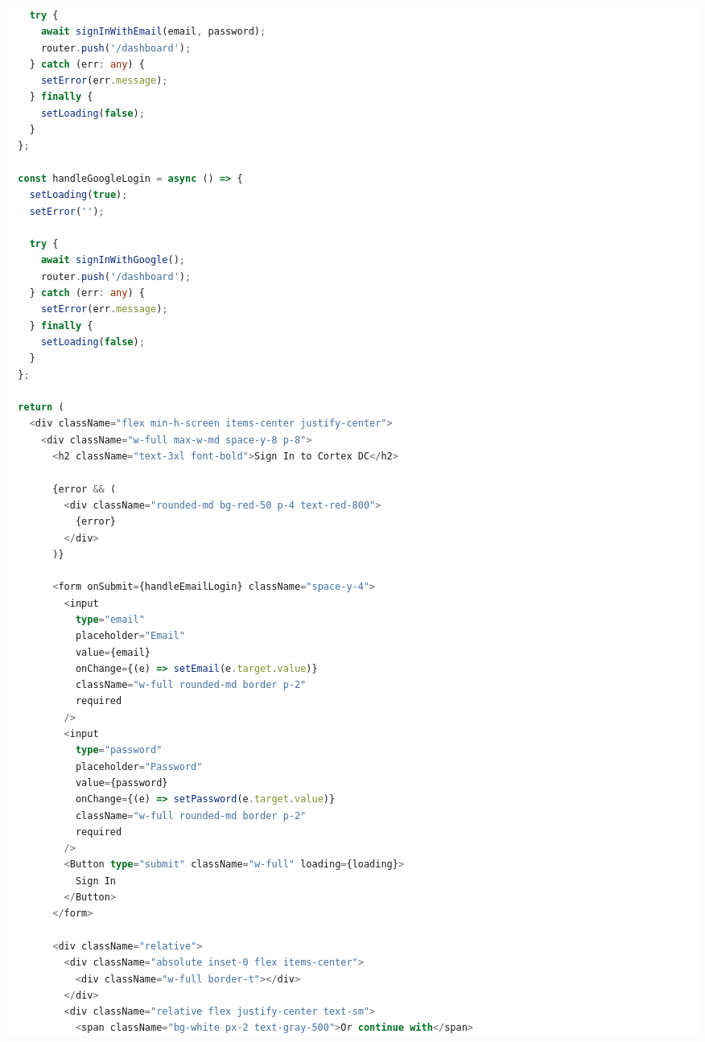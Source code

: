 ```typescript
    try {
      await signInWithEmail(email, password);
      router.push('/dashboard');
    } catch (err: any) {
      setError(err.message);
    } finally {
      setLoading(false);
    }
  };

  const handleGoogleLogin = async () => {
    setLoading(true);
    setError('');

    try {
      await signInWithGoogle();
      router.push('/dashboard');
    } catch (err: any) {
      setError(err.message);
    } finally {
      setLoading(false);
    }
  };

  return (
    <div className="flex min-h-screen items-center justify-center">
      <div className="w-full max-w-md space-y-8 p-8">
        <h2 className="text-3xl font-bold">Sign In to Cortex DC</h2>

        {error && (
          <div className="rounded-md bg-red-50 p-4 text-red-800">
            {error}
          </div>
        )}

        <form onSubmit={handleEmailLogin} className="space-y-4">
          <input
            type="email"
            placeholder="Email"
            value={email}
            onChange={(e) => setEmail(e.target.value)}
            className="w-full rounded-md border p-2"
            required
          />
          <input
            type="password"
            placeholder="Password"
            value={password}
            onChange={(e) => setPassword(e.target.value)}
            className="w-full rounded-md border p-2"
            required
          />
          <Button type="submit" className="w-full" loading={loading}>
            Sign In
          </Button>
        </form>

        <div className="relative">
          <div className="absolute inset-0 flex items-center">
            <div className="w-full border-t"></div>
          </div>
          <div className="relative flex justify-center text-sm">
            <span className="bg-white px-2 text-gray-500">Or continue with</span>
```